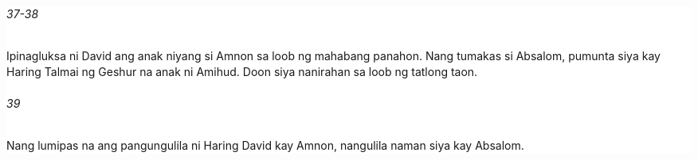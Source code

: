 ###### 37-38
Ipinagluksa ni David ang anak niyang si Amnon sa loob ng mahabang panahon. Nang tumakas si Absalom, pumunta siya kay Haring Talmai ng Geshur na anak ni Amihud. Doon siya nanirahan sa loob ng tatlong taon. 

###### 39
Nang lumipas na ang pangungulila ni Haring David kay Amnon, nangulila naman siya kay Absalom.
